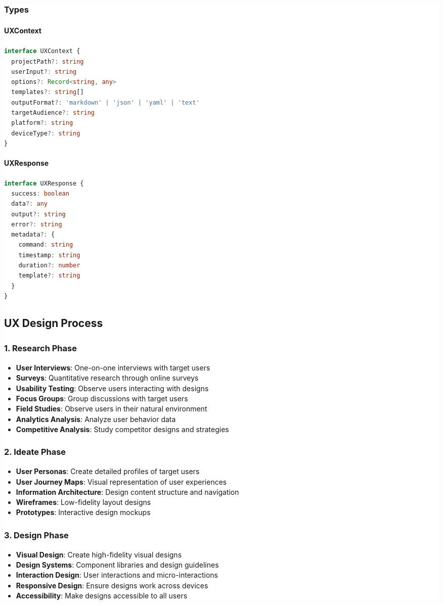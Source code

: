 ### Types

#### UXContext
```typescript
interface UXContext {
  projectPath?: string
  userInput?: string
  options?: Record<string, any>
  templates?: string[]
  outputFormat?: 'markdown' | 'json' | 'yaml' | 'text'
  targetAudience?: string
  platform?: string
  deviceType?: string
}
```

#### UXResponse
```typescript
interface UXResponse {
  success: boolean
  data?: any
  output?: string
  error?: string
  metadata?: {
    command: string
    timestamp: string
    duration?: number
    template?: string
  }
}
```

## UX Design Process

### 1. Research Phase
- **User Interviews**: One-on-one interviews with target users
- **Surveys**: Quantitative research through online surveys
- **Usability Testing**: Observe users interacting with designs
- **Focus Groups**: Group discussions with target users
- **Field Studies**: Observe users in their natural environment
- **Analytics Analysis**: Analyze user behavior data
- **Competitive Analysis**: Study competitor designs and strategies

### 2. Ideate Phase
- **User Personas**: Create detailed profiles of target users
- **User Journey Maps**: Visual representation of user experiences
- **Information Architecture**: Design content structure and navigation
- **Wireframes**: Low-fidelity layout designs
- **Prototypes**: Interactive design mockups

### 3. Design Phase
- **Visual Design**: Create high-fidelity visual designs
- **Design Systems**: Component libraries and design guidelines
- **Interaction Design**: User interactions and micro-interactions
- **Responsive Design**: Ensure designs work across devices
- **Accessibility**: Make designs accessible to all users
